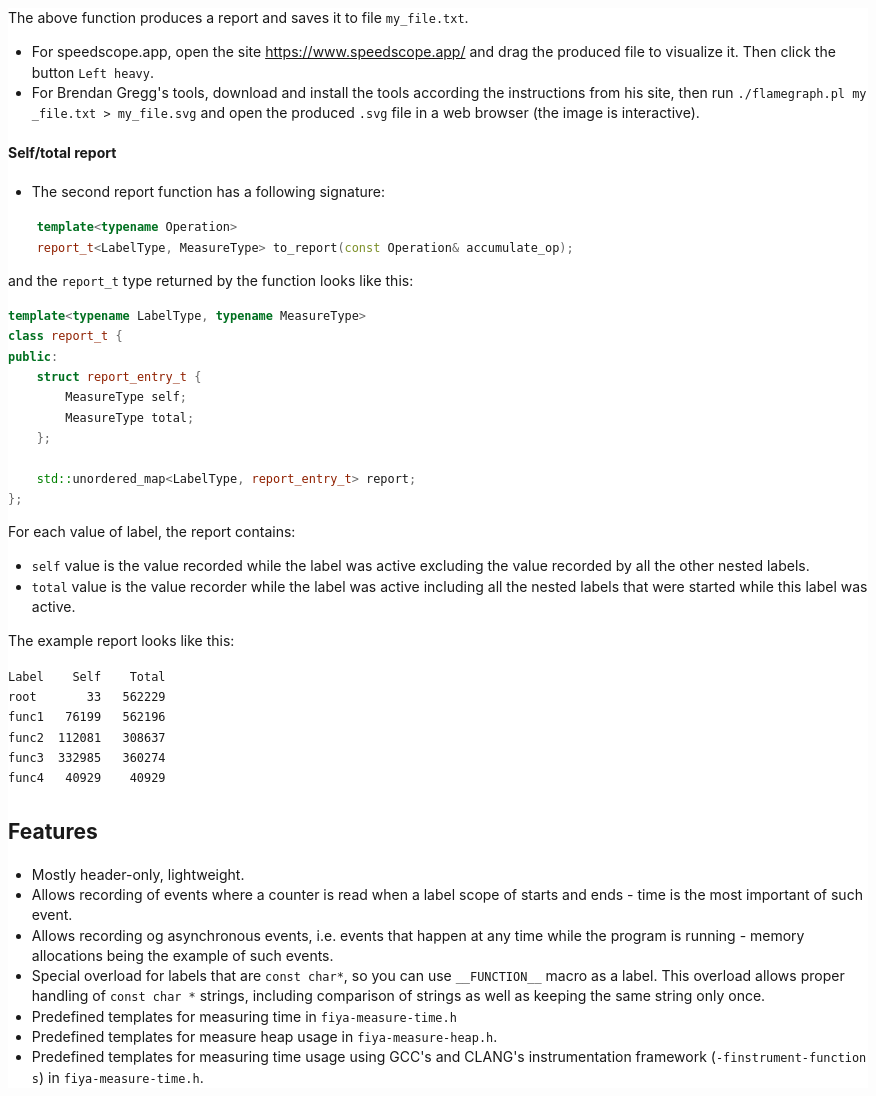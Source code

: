 The above function produces a report and saves it to file `my_file.txt`.
* For speedscope.app, open the site https://www.speedscope.app/ and drag the produced file to visualize it.
  Then click the button `Left heavy`.
* For Brendan Gregg's tools, download and install the tools according the instructions
  from his site, then run `./flamegraph.pl my_file.txt > my_file.svg` and open
  the produced `.svg` file in a web browser (the image is interactive).

#### Self/total report

* The second report function has a following signature:
```cpp
    template<typename Operation>
    report_t<LabelType, MeasureType> to_report(const Operation& accumulate_op);
```
  and the `report_t` type returned by the function looks like this:

```cpp
template<typename LabelType, typename MeasureType>
class report_t {
public:
    struct report_entry_t {
        MeasureType self;
        MeasureType total;
    };

    std::unordered_map<LabelType, report_entry_t> report;
};
```
  For each value of label, the report contains:
* `self` value is the value recorded while the label was active excluding the value recorded by all the other nested labels.
* `total` value is the value recorder while the label was active including all the nested labels that were started while this label was active.

The example report looks like this:

```
Label    Self    Total
root       33   562229
func1   76199   562196
func2  112081   308637
func3  332985   360274
func4   40929    40929
```

## Features
* Mostly header-only, lightweight.
* Allows recording of events where a counter is read when a label scope of starts and 
  ends - time is the most important of such event.
* Allows recording og asynchronous events, i.e. events that happen at any time while the
  program is running - memory allocations being the example of such events.
* Special overload for labels that are `const char*`, so you can use `__FUNCTION__` macro as a label.
  This overload allows proper handling of `const char *` strings, including comparison of strings
  as well as keeping the same string only once.
* Predefined templates for measuring time in `fiya-measure-time.h`
* Predefined templates for measure heap usage in `fiya-measure-heap.h`.
* Predefined templates for measuring time usage using GCC's and CLANG's
  instrumentation framework (`-finstrument-functions`) in `fiya-measure-time.h`.
